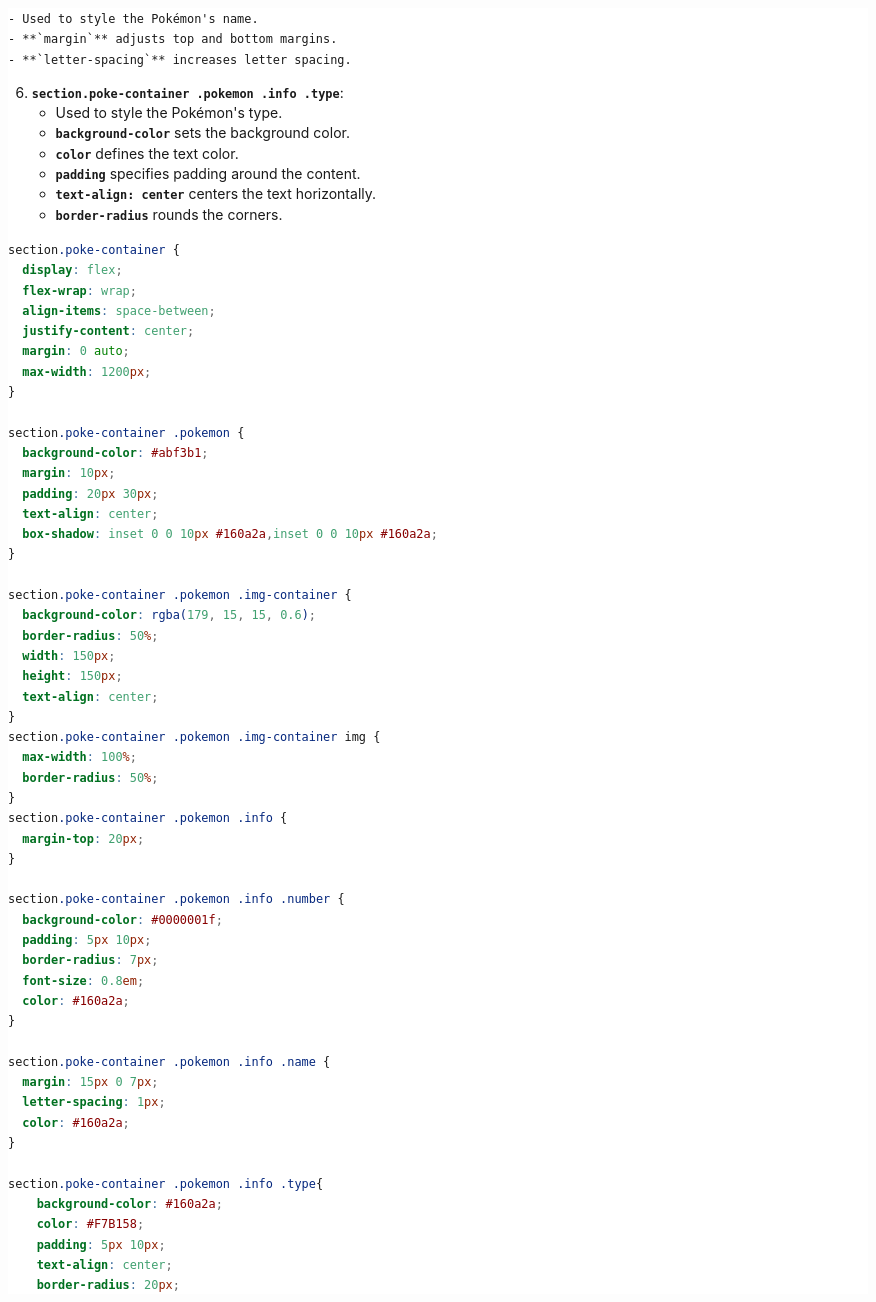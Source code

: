     - Used to style the Pokémon's name.
    - **`margin`** adjusts top and bottom margins.
    - **`letter-spacing`** increases letter spacing.
6. **`section.poke-container .pokemon .info .type`**:
    - Used to style the Pokémon's type.
    - **`background-color`** sets the background color.
    - **`color`** defines the text color.
    - **`padding`** specifies padding around the content.
    - **`text-align: center`** centers the text horizontally.
    - **`border-radius`** rounds the corners.

```css
section.poke-container {
  display: flex;
  flex-wrap: wrap;
  align-items: space-between;
  justify-content: center;
  margin: 0 auto;
  max-width: 1200px;
}

section.poke-container .pokemon {
  background-color: #abf3b1;
  margin: 10px;
  padding: 20px 30px;
  text-align: center;
  box-shadow: inset 0 0 10px #160a2a,inset 0 0 10px #160a2a;
}

section.poke-container .pokemon .img-container {
  background-color: rgba(179, 15, 15, 0.6);
  border-radius: 50%;
  width: 150px;
  height: 150px;
  text-align: center;
}
section.poke-container .pokemon .img-container img {
  max-width: 100%;
  border-radius: 50%;
}
section.poke-container .pokemon .info {
  margin-top: 20px;
}

section.poke-container .pokemon .info .number {
  background-color: #0000001f;
  padding: 5px 10px;
  border-radius: 7px;
  font-size: 0.8em;
  color: #160a2a;
}

section.poke-container .pokemon .info .name {
  margin: 15px 0 7px;
  letter-spacing: 1px;
  color: #160a2a;
}

section.poke-container .pokemon .info .type{
    background-color: #160a2a;
    color: #F7B158;
    padding: 5px 10px;
    text-align: center;
    border-radius: 20px;
```